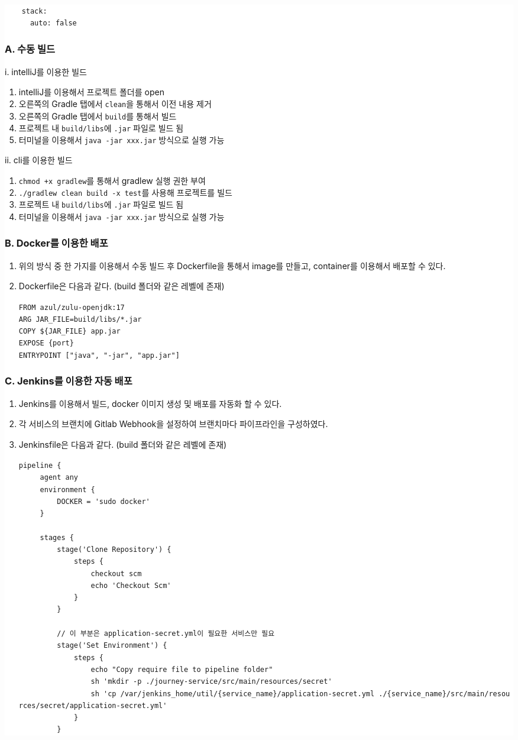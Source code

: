 ```
    stack:
      auto: false

```

### A. 수동 빌드

i. intelliJ를 이용한 빌드

1. intelliJ를 이용해서 프로젝트 폴더를 open
2. 오른쪽의 Gradle 탭에서 `clean`을 통해서 이전 내용 제거
3. 오른쪽의 Gradle 탭에서 `build`를 통해서 빌드
4. 프로젝트 내 `build/libs`에 `.jar` 파일로 빌드 됨
5. 터미널을 이용해서 `java -jar xxx.jar` 방식으로 실행 가능

ii. cli를 이용한 빌드

1. `chmod +x gradlew`를 통해서 gradlew 실행 권한 부여
2. `./gradlew clean build -x test`를 사용해 프로젝트를 빌드
3. 프로젝트 내 `build/libs`에 `.jar` 파일로 빌드 됨
4. 터미널을 이용해서 `java -jar xxx.jar` 방식으로 실행 가능

### B. Docker를 이용한 배포

1. 위의 방식 중 한 가지를 이용해서 수동 빌드 후 Dockerfile을 통해서 image를 만들고, container를 이용해서 배포할 수 있다.
2. Dockerfile은 다음과 같다. (build 폴더와 같은 레벨에 존재)

   ```
   FROM azul/zulu-openjdk:17
   ARG JAR_FILE=build/libs/*.jar
   COPY ${JAR_FILE} app.jar
   EXPOSE {port}
   ENTRYPOINT ["java", "-jar", "app.jar"]
   ```

### C. Jenkins를 이용한 자동 배포

1. Jenkins를 이용해서 빌드, docker 이미지 생성 및 배포를 자동화 할 수 있다.
2. 각 서비스의 브랜치에 Gitlab Webhook을 설정하여 브랜치마다 파이프라인을 구성하였다.
3. Jenkinsfile은 다음과 같다. (build 폴더와 같은 레벨에 존재)

   ```
   pipeline {
        agent any
        environment {
            DOCKER = 'sudo docker'
        }

        stages {
            stage('Clone Repository') {
                steps {
                    checkout scm
                    echo 'Checkout Scm'
                }
            }

            // 이 부분은 application-secret.yml이 필요한 서비스만 필요
            stage('Set Environment') {
                steps {
                    echo "Copy require file to pipeline folder"
                    sh 'mkdir -p ./journey-service/src/main/resources/secret'
                    sh 'cp /var/jenkins_home/util/{service_name}/application-secret.yml ./{service_name}/src/main/resources/secret/application-secret.yml'
                }
            }

   ```